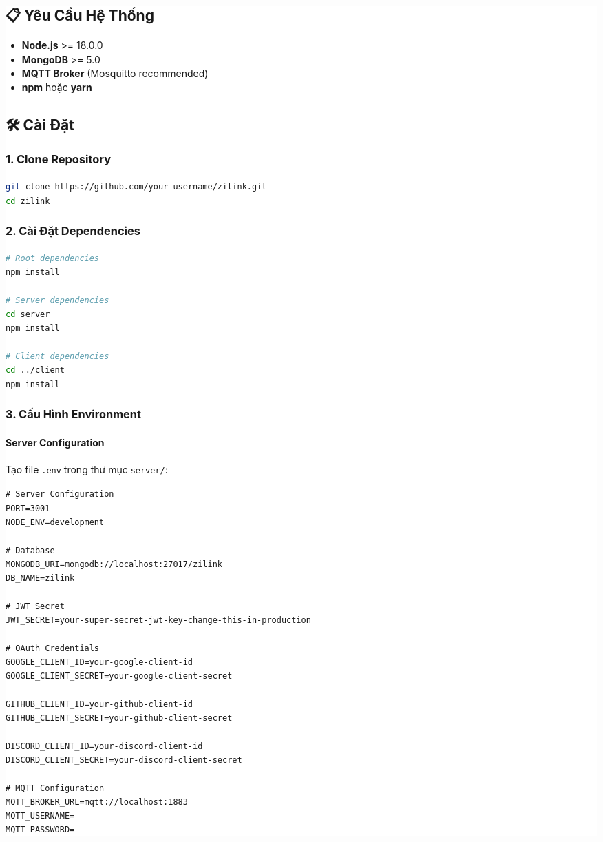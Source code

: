## 📋 Yêu Cầu Hệ Thống

- **Node.js** >= 18.0.0
- **MongoDB** >= 5.0
- **MQTT Broker** (Mosquitto recommended)
- **npm** hoặc **yarn**

## 🛠️ Cài Đặt

### 1. Clone Repository

```bash
git clone https://github.com/your-username/zilink.git
cd zilink
```

### 2. Cài Đặt Dependencies

```bash
# Root dependencies
npm install

# Server dependencies
cd server
npm install

# Client dependencies
cd ../client
npm install
```

### 3. Cấu Hình Environment

#### Server Configuration

Tạo file `.env` trong thư mục `server/`:

```env
# Server Configuration
PORT=3001
NODE_ENV=development

# Database
MONGODB_URI=mongodb://localhost:27017/zilink
DB_NAME=zilink

# JWT Secret
JWT_SECRET=your-super-secret-jwt-key-change-this-in-production

# OAuth Credentials
GOOGLE_CLIENT_ID=your-google-client-id
GOOGLE_CLIENT_SECRET=your-google-client-secret

GITHUB_CLIENT_ID=your-github-client-id
GITHUB_CLIENT_SECRET=your-github-client-secret

DISCORD_CLIENT_ID=your-discord-client-id
DISCORD_CLIENT_SECRET=your-discord-client-secret

# MQTT Configuration
MQTT_BROKER_URL=mqtt://localhost:1883
MQTT_USERNAME=
MQTT_PASSWORD=

```